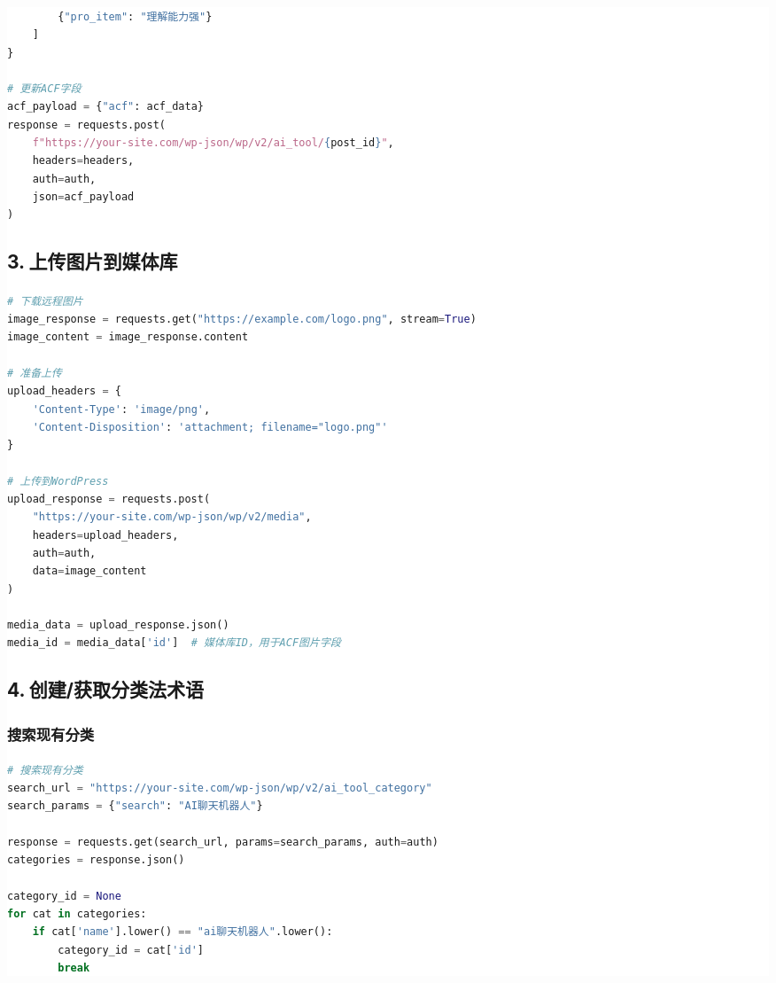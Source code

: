 ```python
        {"pro_item": "理解能力强"}
    ]
}

# 更新ACF字段
acf_payload = {"acf": acf_data}
response = requests.post(
    f"https://your-site.com/wp-json/wp/v2/ai_tool/{post_id}",
    headers=headers, 
    auth=auth, 
    json=acf_payload
)
```

## 3. 上传图片到媒体库

```python
# 下载远程图片
image_response = requests.get("https://example.com/logo.png", stream=True)
image_content = image_response.content

# 准备上传
upload_headers = {
    'Content-Type': 'image/png',
    'Content-Disposition': 'attachment; filename="logo.png"'
}

# 上传到WordPress
upload_response = requests.post(
    "https://your-site.com/wp-json/wp/v2/media",
    headers=upload_headers,
    auth=auth,
    data=image_content
)

media_data = upload_response.json()
media_id = media_data['id']  # 媒体库ID，用于ACF图片字段
```

## 4. 创建/获取分类法术语

### 搜索现有分类

```python
# 搜索现有分类
search_url = "https://your-site.com/wp-json/wp/v2/ai_tool_category"
search_params = {"search": "AI聊天机器人"}

response = requests.get(search_url, params=search_params, auth=auth)
categories = response.json()

category_id = None
for cat in categories:
    if cat['name'].lower() == "ai聊天机器人".lower():
        category_id = cat['id']
        break
```
